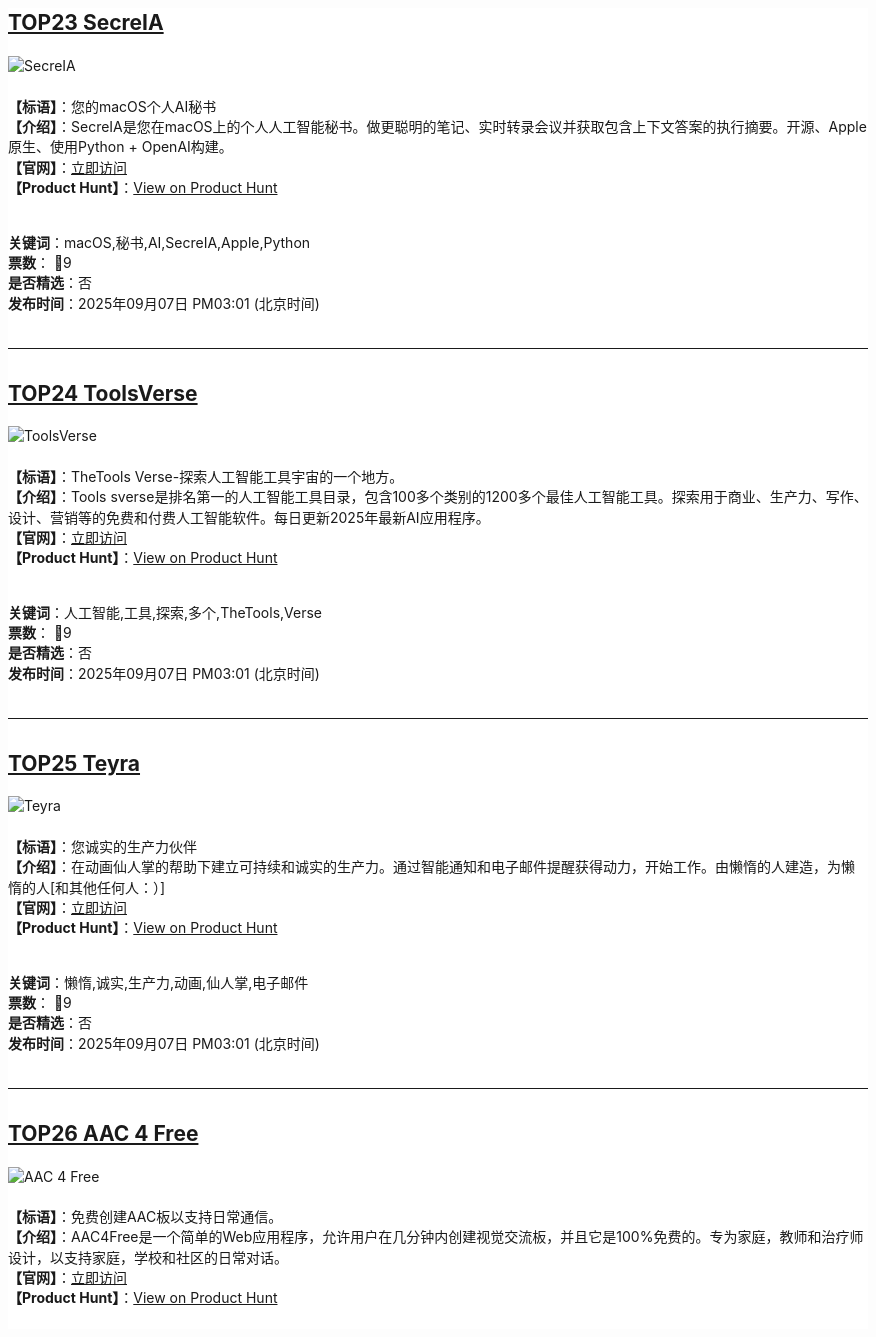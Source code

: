 ## [TOP23    SecreIA](https://www.producthunt.com/products/secreia)
![SecreIA]()<br /><br />
**【标语】**：您的macOS个人AI秘书<br />
**【介绍】**：SecreIA是您在macOS上的个人人工智能秘书。做更聪明的笔记、实时转录会议并获取包含上下文答案的执行摘要。开源、Apple原生、使用Python + OpenAI构建。<br />
**【官网】**：[立即访问](https://www.producthunt.com/r/LCYGHXWSBM4U5C)<br />
**【Product Hunt】**：[View on Product Hunt](https://www.producthunt.com/products/secreia)<br /><br />

**关键词**：macOS,秘书,AI,SecreIA,Apple,Python<br />
**票数**： 🔺9<br />
**是否精选**：否<br />
**发布时间**：2025年09月07日 PM03:01 (北京时间)<br /><br />

---

## [TOP24    ToolsVerse](https://www.producthunt.com/products/toolvault)
![ToolsVerse]()<br /><br />
**【标语】**：TheTools Verse-探索人工智能工具宇宙的一个地方。<br />
**【介绍】**：Tools sverse是排名第一的人工智能工具目录，包含100多个类别的1200多个最佳人工智能工具。探索用于商业、生产力、写作、设计、营销等的免费和付费人工智能软件。每日更新2025年最新AI应用程序。<br />
**【官网】**：[立即访问](https://www.producthunt.com/r/QP4YS5GLZWICYK)<br />
**【Product Hunt】**：[View on Product Hunt](https://www.producthunt.com/products/toolvault)<br /><br />

**关键词**：人工智能,工具,探索,多个,TheTools,Verse<br />
**票数**： 🔺9<br />
**是否精选**：否<br />
**发布时间**：2025年09月07日 PM03:01 (北京时间)<br /><br />

---

## [TOP25    Teyra](https://www.producthunt.com/products/teyra)
![Teyra]()<br /><br />
**【标语】**：您诚实的生产力伙伴 <br />
**【介绍】**：在动画仙人掌的帮助下建立可持续和诚实的生产力。通过智能通知和电子邮件提醒获得动力，开始工作。由懒惰的人建造，为懒惰的人[和其他任何人：）]<br />
**【官网】**：[立即访问](https://www.producthunt.com/r/KYLPTGK7OPUZZY)<br />
**【Product Hunt】**：[View on Product Hunt](https://www.producthunt.com/products/teyra)<br /><br />

**关键词**：懒惰,诚实,生产力,动画,仙人掌,电子邮件<br />
**票数**： 🔺9<br />
**是否精选**：否<br />
**发布时间**：2025年09月07日 PM03:01 (北京时间)<br /><br />

---

## [TOP26    AAC 4 Free](https://www.producthunt.com/products/aac-4-free)
![AAC 4 Free]()<br /><br />
**【标语】**：免费创建AAC板以支持日常通信。<br />
**【介绍】**：AAC4Free是一个简单的Web应用程序，允许用户在几分钟内创建视觉交流板，并且它是100%免费的。专为家庭，教师和治疗师设计，以支持家庭，学校和社区的日常对话。<br />
**【官网】**：[立即访问](https://www.producthunt.com/r/W7IEBJGXT7PYCD)<br />
**【Product Hunt】**：[View on Product Hunt](https://www.producthunt.com/products/aac-4-free)<br /><br />
